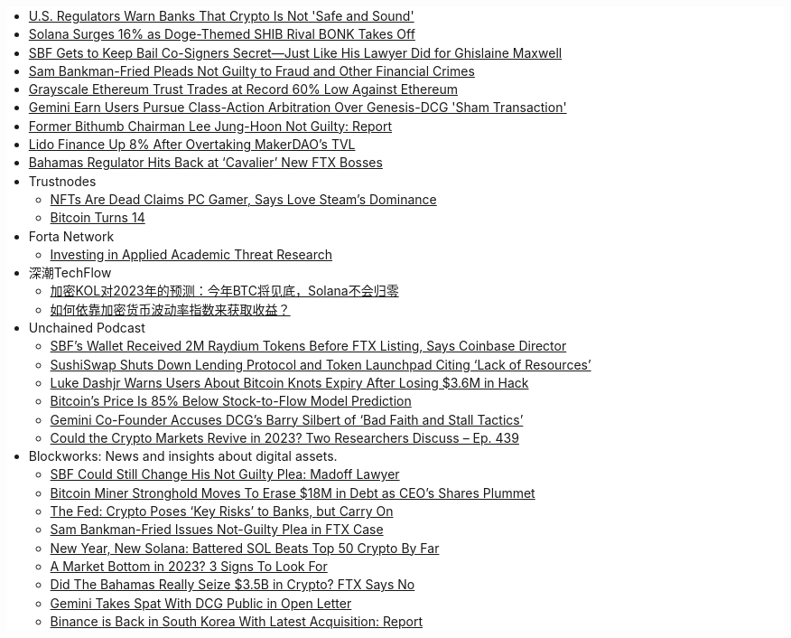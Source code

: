   - [U.S. Regulators Warn Banks That Crypto Is Not 'Safe and Sound'](https://decrypt.co/118301/u-s-regulators-issue-crypto-warning-to-banks)
  - [Solana Surges 16% as Doge-Themed SHIB Rival BONK Takes Off](https://decrypt.co/118295/solana-surges-doge-themed-shib-rival-bonk)
  - [SBF Gets to Keep Bail Co-Signers Secret—Just Like His Lawyer Did for Ghislaine Maxwell](https://decrypt.co/118298/sbf-keep-bail-bond-cosigners-secret-like-lawyers-for-ghislaine-maxwell)
  - [Sam Bankman-Fried Pleads Not Guilty to Fraud and Other Financial Crimes](https://decrypt.co/118293/sam-bankman-fried-pleads-not-guilty-ftx-fraud)
  - [Grayscale Ethereum Trust Trades at Record 60% Low Against Ethereum](https://decrypt.co/118284/grayscale-ethereum-trust-trades-at-record-60-low-against-ethereum)
  - [Gemini Earn Users Pursue Class-Action Arbitration Over Genesis-DCG 'Sham Transaction'](https://decrypt.co/118277/gemini-earn-users-pursue-class-action-arbitration-over-genesis-dcg-sham-transaction)
  - [Former Bithumb Chairman Lee Jung-Hoon Not Guilty: Report](https://decrypt.co/118274/former-bithumb-chairman-lee-jung-hoon-not-guilty-report)
  - [Lido Finance Up 8% After Overtaking MakerDAO’s TVL](https://decrypt.co/118270/lido-finance-up-8-after-overtaking-makerdaos-tvl)
  - [Bahamas Regulator Hits Back at ‘Cavalier’ New FTX Bosses](https://decrypt.co/118266/bahamas-regulator-hits-back-at-cavalier-new-ftx-bosses)
- Trustnodes
  - [NFTs Are Dead Claims PC Gamer, Says Love Steam’s Dominance](https://www.trustnodes.com/2023/01/03/love-steams-dominance-says-nft-hater)
  - [Bitcoin Turns 14](https://www.trustnodes.com/2023/01/03/bitcoin-turns-14)
- Forta Network
  - [Investing in Applied Academic Threat Research](https://forta.org/blog/investing-in-applied-academic-threat-research/)
- 深潮TechFlow
  - [加密KOL对2023年的预测：今年BTC将见底，Solana不会归零](https://techflowpost.mirror.xyz/-bqQ0WsFw1EfEaPtpKwNNOSfOr7Eetw-grPw-oIGdmw)
  - [如何依靠加密货币波动率指数来获取收益？](https://techflowpost.mirror.xyz/HQJHAtZQtQ8fzLZTH_oQOMnPhfxyxqYSIjsj8D-M4-g)
- Unchained Podcast
  - [SBF’s Wallet Received 2M Raydium Tokens Before FTX Listing, Says Coinbase Director](https://unchainedpodcast.com/sbfs-wallet-received-2m-raydium-tokens-before-ftx-listing-says-coinbase-director/)
  - [SushiSwap Shuts Down Lending Protocol and Token Launchpad Citing ‘Lack of Resources’](https://unchainedpodcast.com/sushiswap-shuts-down-lending-protocol-and-token-launchpad-citing-lack-of-resources/)
  - [Luke Dashjr Warns Users About Bitcoin Knots Expiry After Losing $3.6M in Hack](https://unchainedpodcast.com/luke-dashjr-warns-users-about-bitcoin-knots-expiry-after-losing-3-6m-in-hack/)
  - [Bitcoin’s Price Is 85% Below Stock-to-Flow Model Prediction](https://unchainedpodcast.com/bitcoins-price-is-85-below-stock-to-flow-model-prediction/)
  - [​​Gemini Co-Founder Accuses DCG’s Barry Silbert of ‘Bad Faith and Stall Tactics’](https://unchainedpodcast.com/gemini-co-founder-accuses-dcgs-barry-silbert-of-bad-faith-and-stall-tactics/)
  - [Could the Crypto Markets Revive in 2023? Two Researchers Discuss – Ep. 439](https://unchainedpodcast.com/could-the-crypto-markets-revive-in-2023-two-researchers-discuss-ep-439/)
- Blockworks: News and insights about digital assets.
  - [SBF Could Still Change His Not Guilty Plea: Madoff Lawyer](https://blockworks.co/news/sbf-madoff-guilty-plea)
  - [Bitcoin Miner Stronghold Moves To Erase $18M in Debt as CEO’s Shares Plummet](https://blockworks.co/news/stronghold-erase-18m-debt)
  - [The Fed: Crypto Poses ‘Key Risks’ to Banks, but Carry On](https://blockworks.co/news/crypto-poses-key-risks-to-banks-but-carry-on)
  - [Sam Bankman-Fried Issues Not-Guilty Plea in FTX Case](https://blockworks.co/news/sam-bankman-fried-issues-not-guilty-plea)
  - [New Year, New Solana: Battered SOL Beats Top 50 Crypto By Far](https://blockworks.co/news/new-year-new-solana-battered-sol-beats-top-50-crypto-by-far)
  - [A Market Bottom in 2023? 3 Signs To Look For](https://blockworks.co/news/a-market-bottom-in-2023-3-signs-to-look-for)
  - [Did The Bahamas Really Seize $3.5B in Crypto? FTX Says No](https://blockworks.co/news/did-the-bahamas-really-seize-billions-crypto-ftx-says-no)
  - [Gemini Takes Spat With DCG Public in Open Letter](https://blockworks.co/news/gemini-takes-spat-with-dcg-public-in-open-letter)
  - [Binance is Back in South Korea With Latest Acquisition: Report](https://blockworks.co/news/binance-is-back-in-south-korea-with-latest-acquisition-report)